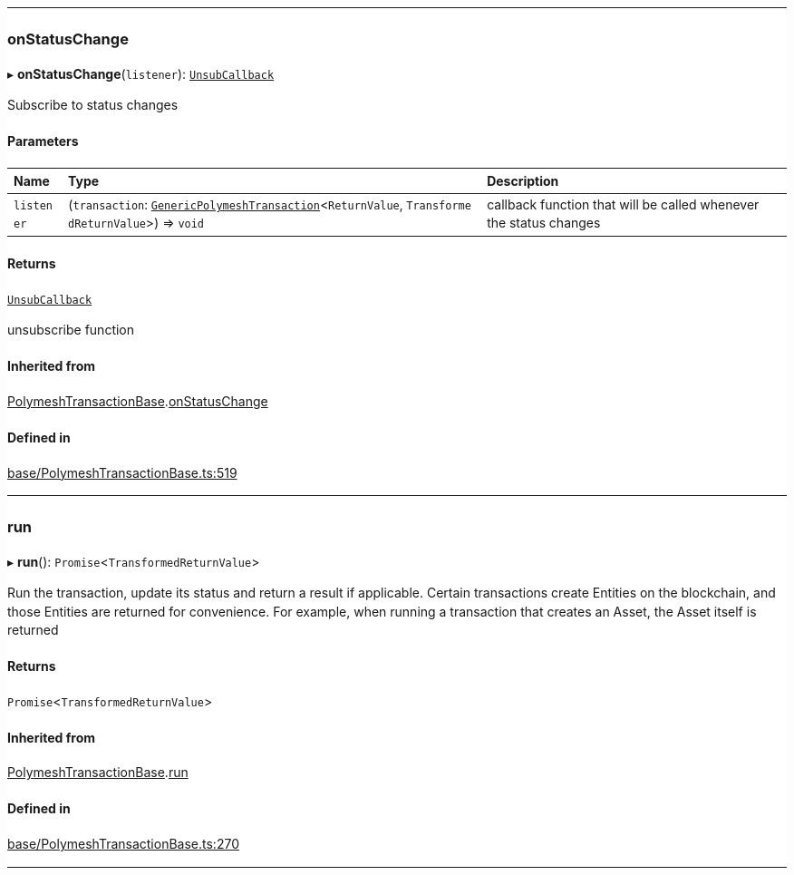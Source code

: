 ___

### onStatusChange

▸ **onStatusChange**(`listener`): [`UnsubCallback`](../wiki/api.entities.types#unsubcallback)

Subscribe to status changes

#### Parameters

| Name | Type | Description |
| :------ | :------ | :------ |
| `listener` | (`transaction`: [`GenericPolymeshTransaction`](../wiki/api.procedures.types#genericpolymeshtransaction)\<`ReturnValue`, `TransformedReturnValue`\>) => `void` | callback function that will be called whenever the status changes |

#### Returns

[`UnsubCallback`](../wiki/api.entities.types#unsubcallback)

unsubscribe function

#### Inherited from

[PolymeshTransactionBase](../wiki/base.PolymeshTransactionBase.PolymeshTransactionBase).[onStatusChange](../wiki/base.PolymeshTransactionBase.PolymeshTransactionBase#onstatuschange)

#### Defined in

[base/PolymeshTransactionBase.ts:519](https://github.com/PolymeshAssociation/polymesh-sdk/blob/8a9e72221/src/base/PolymeshTransactionBase.ts#L519)

___

### run

▸ **run**(): `Promise`\<`TransformedReturnValue`\>

Run the transaction, update its status and return a result if applicable.
  Certain transactions create Entities on the blockchain, and those Entities are returned
  for convenience. For example, when running a transaction that creates an Asset, the Asset itself
  is returned

#### Returns

`Promise`\<`TransformedReturnValue`\>

#### Inherited from

[PolymeshTransactionBase](../wiki/base.PolymeshTransactionBase.PolymeshTransactionBase).[run](../wiki/base.PolymeshTransactionBase.PolymeshTransactionBase#run)

#### Defined in

[base/PolymeshTransactionBase.ts:270](https://github.com/PolymeshAssociation/polymesh-sdk/blob/8a9e72221/src/base/PolymeshTransactionBase.ts#L270)

___
